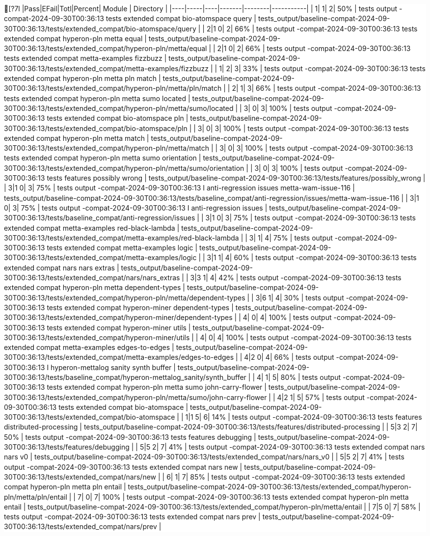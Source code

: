 
[?7l
|Pass|EFail|Totl|Percent| Module | Directory |
|----|-----|----|-------|--------|-----------|
|   1|    1|   2|   50% | tests output -compat-2024-09-30T00:36:13 tests extended compat bio-atomspace query | tests_output/baseline-compat-2024-09-30T00:36:13/tests/extended_compat/bio-atomspace/query |
|   2|1   0|   2|   66% | tests output -compat-2024-09-30T00:36:13 tests extended compat hyperon-pln metta equal | tests_output/baseline-compat-2024-09-30T00:36:13/tests/extended_compat/hyperon-pln/metta/equal |
|   2|1   0|   2|   66% | tests output -compat-2024-09-30T00:36:13 tests extended compat metta-examples fizzbuzz | tests_output/baseline-compat-2024-09-30T00:36:13/tests/extended_compat/metta-examples/fizzbuzz |
|   1|    2|   3|   33% | tests output -compat-2024-09-30T00:36:13 tests extended compat hyperon-pln metta pln match | tests_output/baseline-compat-2024-09-30T00:36:13/tests/extended_compat/hyperon-pln/metta/pln/match |
|   2|    1|   3|   66% | tests output -compat-2024-09-30T00:36:13 tests extended compat hyperon-pln metta sumo located | tests_output/baseline-compat-2024-09-30T00:36:13/tests/extended_compat/hyperon-pln/metta/sumo/located |
|   3|    0|   3|  100% | tests output -compat-2024-09-30T00:36:13 tests extended compat bio-atomspace pln | tests_output/baseline-compat-2024-09-30T00:36:13/tests/extended_compat/bio-atomspace/pln |
|   3|    0|   3|  100% | tests output -compat-2024-09-30T00:36:13 tests extended compat hyperon-pln metta match | tests_output/baseline-compat-2024-09-30T00:36:13/tests/extended_compat/hyperon-pln/metta/match |
|   3|    0|   3|  100% | tests output -compat-2024-09-30T00:36:13 tests extended compat hyperon-pln metta sumo orientation | tests_output/baseline-compat-2024-09-30T00:36:13/tests/extended_compat/hyperon-pln/metta/sumo/orientation |
|   3|    0|   3|  100% | tests output -compat-2024-09-30T00:36:13 tests features possibly wrong | tests_output/baseline-compat-2024-09-30T00:36:13/tests/features/possibly_wrong |
|   3|1   0|   3|   75% | tests output -compat-2024-09-30T00:36:13 I  anti-regression issues metta-wam-issue-116 | tests_output/baseline-compat-2024-09-30T00:36:13/tests/baseline_compat/anti-regression/issues/metta-wam-issue-116 |
|   3|1   0|   3|   75% | tests output -compat-2024-09-30T00:36:13 I  anti-regression issues | tests_output/baseline-compat-2024-09-30T00:36:13/tests/baseline_compat/anti-regression/issues |
|   3|1   0|   3|   75% | tests output -compat-2024-09-30T00:36:13 tests extended compat metta-examples red-black-lambda | tests_output/baseline-compat-2024-09-30T00:36:13/tests/extended_compat/metta-examples/red-black-lambda |
|   3|    1|   4|   75% | tests output -compat-2024-09-30T00:36:13 tests extended compat metta-examples logic | tests_output/baseline-compat-2024-09-30T00:36:13/tests/extended_compat/metta-examples/logic |
|   3|1   1|   4|   60% | tests output -compat-2024-09-30T00:36:13 tests extended compat nars nars extras | tests_output/baseline-compat-2024-09-30T00:36:13/tests/extended_compat/nars/nars_extras |
|   3|3   1|   4|   42% | tests output -compat-2024-09-30T00:36:13 tests extended compat hyperon-pln metta dependent-types | tests_output/baseline-compat-2024-09-30T00:36:13/tests/extended_compat/hyperon-pln/metta/dependent-types |
|   3|6   1|   4|   30% | tests output -compat-2024-09-30T00:36:13 tests extended compat hyperon-miner dependent-types | tests_output/baseline-compat-2024-09-30T00:36:13/tests/extended_compat/hyperon-miner/dependent-types |
|   4|    0|   4|  100% | tests output -compat-2024-09-30T00:36:13 tests extended compat hyperon-miner utils | tests_output/baseline-compat-2024-09-30T00:36:13/tests/extended_compat/hyperon-miner/utils |
|   4|    0|   4|  100% | tests output -compat-2024-09-30T00:36:13 tests extended compat metta-examples edges-to-edges | tests_output/baseline-compat-2024-09-30T00:36:13/tests/extended_compat/metta-examples/edges-to-edges |
|   4|2   0|   4|   66% | tests output -compat-2024-09-30T00:36:13 I  hyperon-mettalog sanity synth buffer | tests_output/baseline-compat-2024-09-30T00:36:13/tests/baseline_compat/hyperon-mettalog_sanity/synth_buffer |
|   4|    1|   5|   80% | tests output -compat-2024-09-30T00:36:13 tests extended compat hyperon-pln metta sumo john-carry-flower | tests_output/baseline-compat-2024-09-30T00:36:13/tests/extended_compat/hyperon-pln/metta/sumo/john-carry-flower |
|   4|2   1|   5|   57% | tests output -compat-2024-09-30T00:36:13 tests extended compat bio-atomspace | tests_output/baseline-compat-2024-09-30T00:36:13/tests/extended_compat/bio-atomspace |
|   1|1   5|   6|   14% | tests output -compat-2024-09-30T00:36:13 tests features distributed-processing | tests_output/baseline-compat-2024-09-30T00:36:13/tests/features/distributed-processing |
|   5|3   2|   7|   50% | tests output -compat-2024-09-30T00:36:13 tests features debugging | tests_output/baseline-compat-2024-09-30T00:36:13/tests/features/debugging |
|   5|5   2|   7|   41% | tests output -compat-2024-09-30T00:36:13 tests extended compat nars nars v0 | tests_output/baseline-compat-2024-09-30T00:36:13/tests/extended_compat/nars/nars_v0 |
|   5|5   2|   7|   41% | tests output -compat-2024-09-30T00:36:13 tests extended compat nars new | tests_output/baseline-compat-2024-09-30T00:36:13/tests/extended_compat/nars/new |
|   6|    1|   7|   85% | tests output -compat-2024-09-30T00:36:13 tests extended compat hyperon-pln metta pln entail | tests_output/baseline-compat-2024-09-30T00:36:13/tests/extended_compat/hyperon-pln/metta/pln/entail |
|   7|    0|   7|  100% | tests output -compat-2024-09-30T00:36:13 tests extended compat hyperon-pln metta entail | tests_output/baseline-compat-2024-09-30T00:36:13/tests/extended_compat/hyperon-pln/metta/entail |
|   7|5   0|   7|   58% | tests output -compat-2024-09-30T00:36:13 tests extended compat nars prev | tests_output/baseline-compat-2024-09-30T00:36:13/tests/extended_compat/nars/prev |